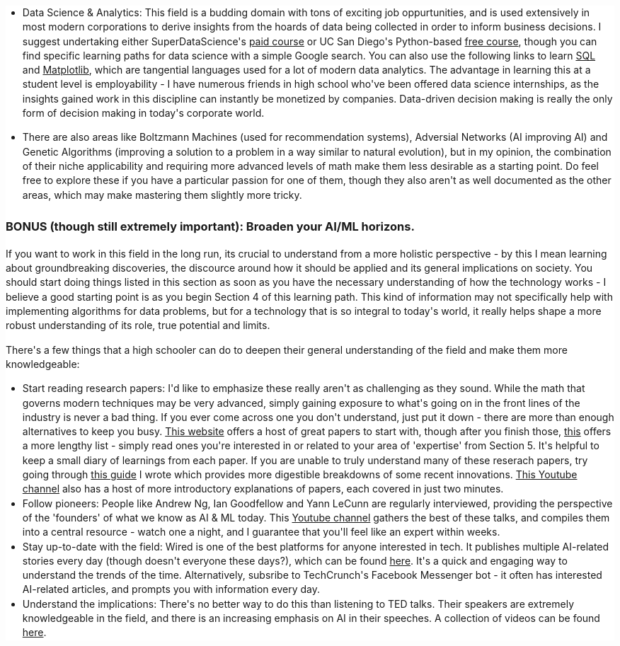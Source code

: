 - Data Science & Analytics: This field is a budding domain with tons of exciting job oppurtunities, and is used extensively in most modern corporations to derive insights from the hoards of data being collected in order to inform business decisions. I suggest undertaking either SuperDataScience's [paid course](https://www.udemy.com/datascience/) or UC San Diego's Python-based [free course](https://www.edx.org/course/python-data-science-uc-san-diegox-dse200x), though you can find specific learning paths for data science with a simple Google search. You can also use the following links to learn [SQL](https://www.khanacademy.org/computing/computer-programming/sql) and [Matplotlib](https://www.youtube.com/watch?v=q7Bo_J8x_dw), which are tangential languages used for a lot of modern data analytics. The advantage in learning this at a student level is employability - I have numerous friends in high school who've been offered data science internships, as the insights gained work in this discipline can instantly be monetized by companies. Data-driven decision making is really the only form of decision making in today's corporate world.

- There are also areas like Boltzmann Machines (used for recommendation systems), Adversial Networks (AI improving AI) and Genetic Algorithms (improving a solution to a problem in a way similar to natural evolution), but in my opinion, the combination of their niche applicability and requiring more advanced levels of math make them less desirable as a starting point. Do feel free to explore these if you have a particular passion for one of them, though they also aren't as well documented as the other areas, which may make mastering them slightly more tricky.

 ### BONUS (though still extremely important): Broaden your AI/ML horizons.
If you want to work in this field in the long run, its crucial to understand from a more holistic perspective - by this I mean learning about groundbreaking discoveries, the discource around how it should be applied and its general implications on society. You should start doing things listed in this section as soon as you have the necessary understanding of how the technology works - I believe a good starting point is as you begin Section 4 of this learning path. This kind of information may not specifically help with implementing algorithms for data problems, but for a technology that is so integral to today's world, it really helps shape a more robust understanding of its role, true potential and limits.

There's a few things that a high schooler can do to deepen their general understanding of the field and make them more knowledgeable:
- Start reading research papers: I'd like to emphasize these really aren't as challenging as they sound. While the math that governs modern techniques may be very advanced, simply gaining exposure to what's going on in the front lines of the industry is never a bad thing. If you ever come across one you don't understand, just put it down - there are more than enough alternatives to keep you busy. [This website](https://www.kdnuggets.com/2017/04/top-20-papers-machine-learning.html) offers a host of great papers to start with, though after you finish those, [this](http://www.jmlr.org/papers/) offers a more lengthy list - simply read ones you're interested in or related to your area of 'expertise' from Section 5. It's helpful to keep a small diary of learnings from each paper. If you are unable to truly understand many of these reserach papers, try going through [this guide](https://github.com/kjaisingh/Artificial-Intelligence-Research-Papers) I wrote which provides more digestible breakdowns of some recent innovations. [This Youtube channel](https://www.youtube.com/@TwoMinutePapers) also has a host of more introductory explanations of papers, each covered in just two minutes.
- Follow pioneers: People like Andrew Ng, Ian Goodfellow and Yann LeCunn are regularly interviewed, providing the perspective of the 'founders' of what we know as AI & ML today. This [Youtube channel](https://www.youtube.com/user/Maaaarth/videos) gathers the best of these talks, and compiles them into a central resource - watch one a night, and I guarantee that you'll feel like an expert within weeks.
- Stay up-to-date with the field: Wired is one of the best platforms for anyone interested in tech. It publishes multiple AI-related stories every day (though doesn't everyone these days?), which can be found [here](https://www.wired.com/tag/artificial-intelligence/). It's a quick and engaging way to understand the trends of the time. Alternatively, subsribe to TechCrunch's Facebook Messenger bot - it often has interested AI-related articles, and prompts you with information every day.
- Understand the implications: There's no better way to do this than listening to TED talks. Their speakers are extremely knowledgeable in the field, and there is an increasing emphasis on AI in their speeches. A collection of videos can be found [here](https://www.youtube.com/user/TEDtalksDirector/videos).